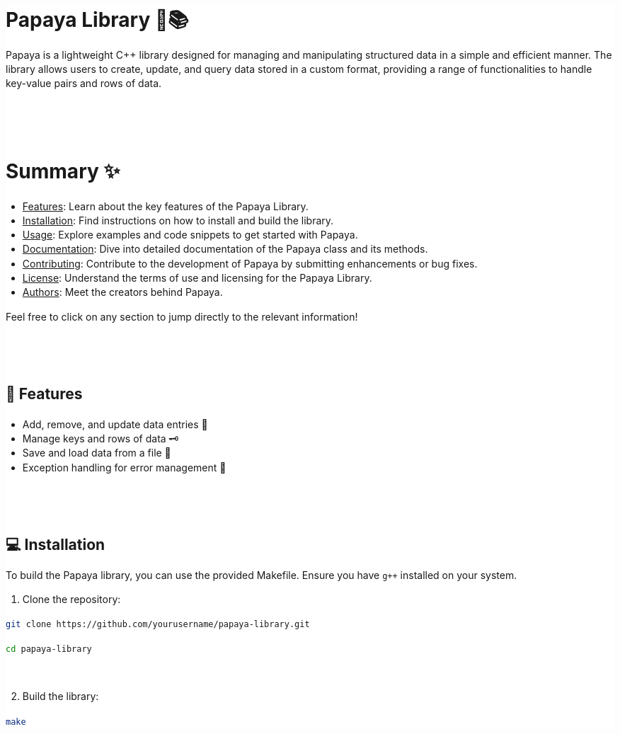 # Papaya Library 🍉📚

Papaya is a lightweight C++ library designed for managing and manipulating structured data in a simple and efficient manner. The library allows users to create, update, and query data stored in a custom format, providing a range of functionalities to handle key-value pairs and rows of data.

<br>
<br>

# Summary ✨

- [Features](#-features): Learn about the key features of the Papaya Library.
- [Installation](#-installation): Find instructions on how to install and build the library.
- [Usage](#-usage): Explore examples and code snippets to get started with Papaya.
- [Documentation](#-documentation): Dive into detailed documentation of the Papaya class and its methods.
- [Contributing](#-contributing): Contribute to the development of Papaya by submitting enhancements or bug fixes.
- [License](#-license): Understand the terms of use and licensing for the Papaya Library.
- [Authors](#-authors): Meet the creators behind Papaya.

Feel free to click on any section to jump directly to the relevant information!


<br>
<br>

## 🌟 Features

- Add, remove, and update data entries 📝
- Manage keys and rows of data 🗝️
- Save and load data from a file 💾
- Exception handling for error management 🚨

<br>
<br>

## 💻 Installation

To build the Papaya library, you can use the provided Makefile. Ensure you have `g++` installed on your system.

1. Clone the repository:
```bash
git clone https://github.com/yourusername/papaya-library.git
```

```bash
cd papaya-library
```

<br>

2. Build the library:
```bash
make
```
